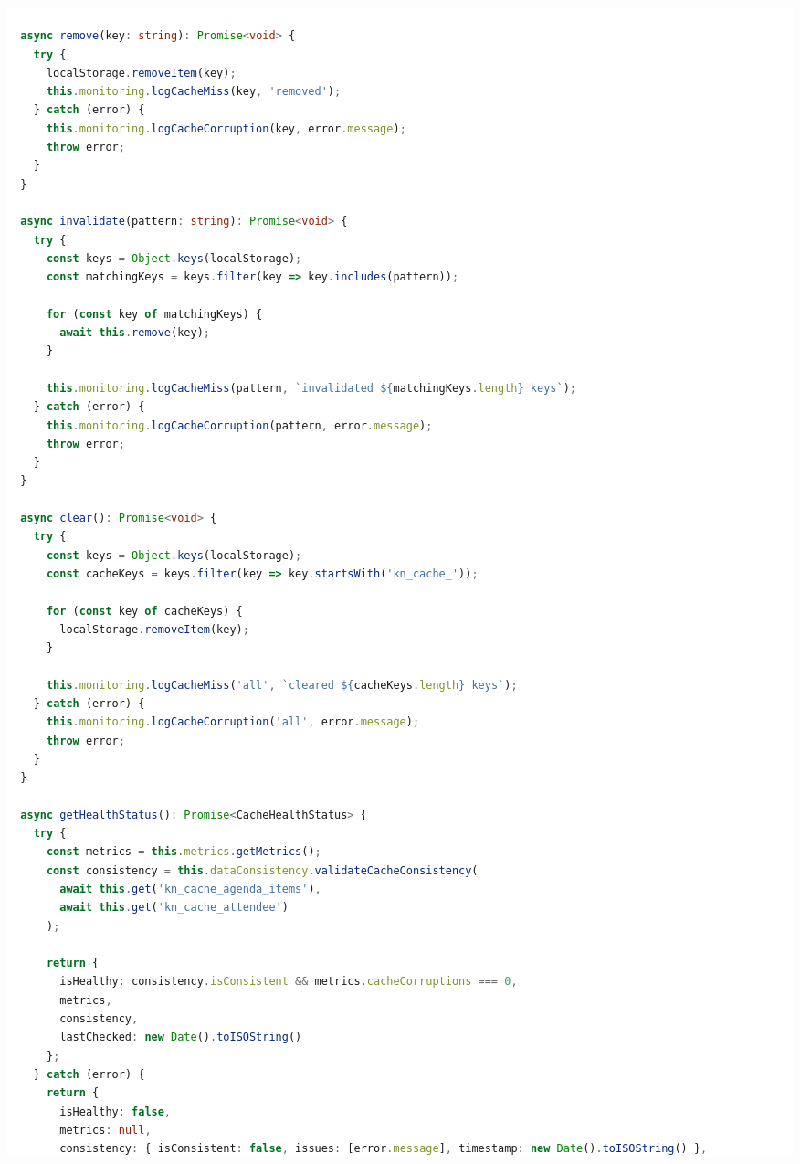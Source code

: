 ```typescript

  async remove(key: string): Promise<void> {
    try {
      localStorage.removeItem(key);
      this.monitoring.logCacheMiss(key, 'removed');
    } catch (error) {
      this.monitoring.logCacheCorruption(key, error.message);
      throw error;
    }
  }

  async invalidate(pattern: string): Promise<void> {
    try {
      const keys = Object.keys(localStorage);
      const matchingKeys = keys.filter(key => key.includes(pattern));
      
      for (const key of matchingKeys) {
        await this.remove(key);
      }
      
      this.monitoring.logCacheMiss(pattern, `invalidated ${matchingKeys.length} keys`);
    } catch (error) {
      this.monitoring.logCacheCorruption(pattern, error.message);
      throw error;
    }
  }

  async clear(): Promise<void> {
    try {
      const keys = Object.keys(localStorage);
      const cacheKeys = keys.filter(key => key.startsWith('kn_cache_'));
      
      for (const key of cacheKeys) {
        localStorage.removeItem(key);
      }
      
      this.monitoring.logCacheMiss('all', `cleared ${cacheKeys.length} keys`);
    } catch (error) {
      this.monitoring.logCacheCorruption('all', error.message);
      throw error;
    }
  }

  async getHealthStatus(): Promise<CacheHealthStatus> {
    try {
      const metrics = this.metrics.getMetrics();
      const consistency = this.dataConsistency.validateCacheConsistency(
        await this.get('kn_cache_agenda_items'),
        await this.get('kn_cache_attendee')
      );

      return {
        isHealthy: consistency.isConsistent && metrics.cacheCorruptions === 0,
        metrics,
        consistency,
        lastChecked: new Date().toISOString()
      };
    } catch (error) {
      return {
        isHealthy: false,
        metrics: null,
        consistency: { isConsistent: false, issues: [error.message], timestamp: new Date().toISOString() },
```